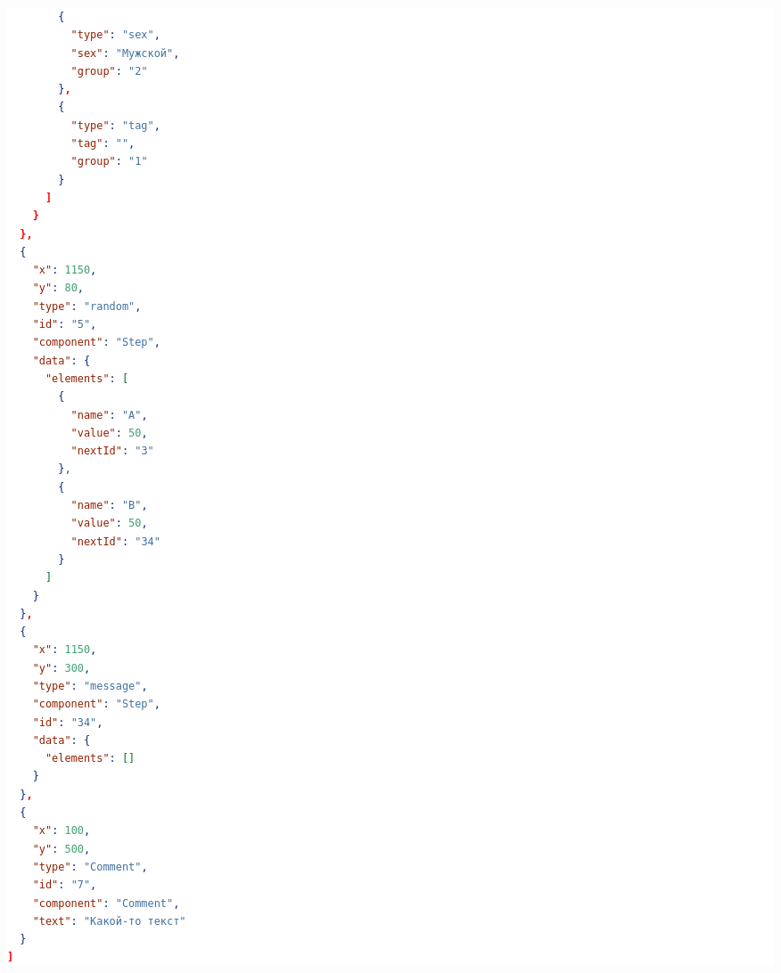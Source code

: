 ```json
        {
          "type": "sex",
          "sex": "Мужской",
          "group": "2"
        },
        {
          "type": "tag",
          "tag": "",
          "group": "1"
        }
      ]
    }
  },
  {
    "x": 1150,
    "y": 80,
    "type": "random",
    "id": "5",
    "component": "Step",
    "data": {
      "elements": [
        {
          "name": "A",
          "value": 50,
          "nextId": "3"
        },
        {
          "name": "B",
          "value": 50,
          "nextId": "34"
        }
      ]
    }
  },
  {
    "x": 1150,
    "y": 300,
    "type": "message",
    "component": "Step",
    "id": "34",
    "data": {
      "elements": []
    }
  },
  {
    "x": 100,
    "y": 500,
    "type": "Comment",
    "id": "7",
    "component": "Comment",
    "text": "Какой-то текст"
  }
]
```
